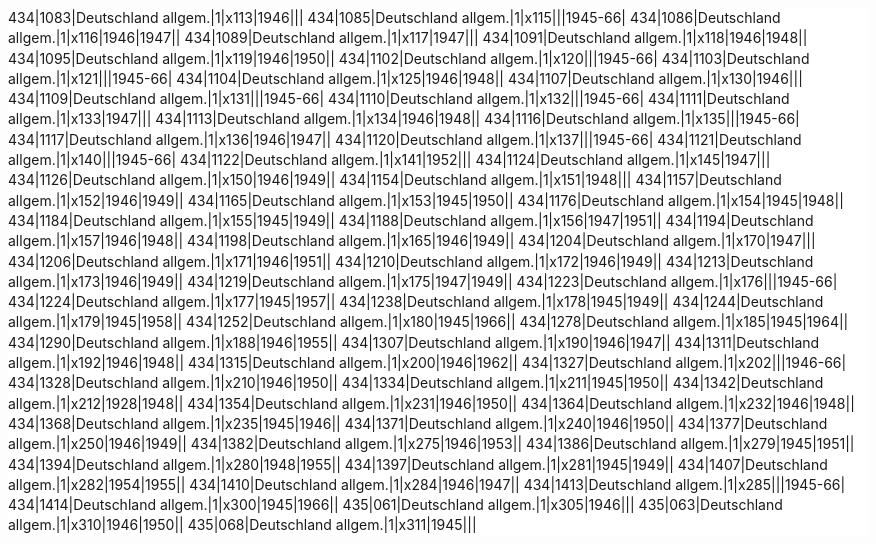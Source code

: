 434|1083|Deutschland allgem.|1|x113|1946|||
434|1085|Deutschland allgem.|1|x115|||1945-66|
434|1086|Deutschland allgem.|1|x116|1946|1947||
434|1089|Deutschland allgem.|1|x117|1947|||
434|1091|Deutschland allgem.|1|x118|1946|1948||
434|1095|Deutschland allgem.|1|x119|1946|1950||
434|1102|Deutschland allgem.|1|x120|||1945-66|
434|1103|Deutschland allgem.|1|x121|||1945-66|
434|1104|Deutschland allgem.|1|x125|1946|1948||
434|1107|Deutschland allgem.|1|x130|1946|||
434|1109|Deutschland allgem.|1|x131|||1945-66|
434|1110|Deutschland allgem.|1|x132|||1945-66|
434|1111|Deutschland allgem.|1|x133|1947|||
434|1113|Deutschland allgem.|1|x134|1946|1948||
434|1116|Deutschland allgem.|1|x135|||1945-66|
434|1117|Deutschland allgem.|1|x136|1946|1947||
434|1120|Deutschland allgem.|1|x137|||1945-66|
434|1121|Deutschland allgem.|1|x140|||1945-66|
434|1122|Deutschland allgem.|1|x141|1952|||
434|1124|Deutschland allgem.|1|x145|1947|||
434|1126|Deutschland allgem.|1|x150|1946|1949||
434|1154|Deutschland allgem.|1|x151|1948|||
434|1157|Deutschland allgem.|1|x152|1946|1949||
434|1165|Deutschland allgem.|1|x153|1945|1950||
434|1176|Deutschland allgem.|1|x154|1945|1948||
434|1184|Deutschland allgem.|1|x155|1945|1949||
434|1188|Deutschland allgem.|1|x156|1947|1951||
434|1194|Deutschland allgem.|1|x157|1946|1948||
434|1198|Deutschland allgem.|1|x165|1946|1949||
434|1204|Deutschland allgem.|1|x170|1947|||
434|1206|Deutschland allgem.|1|x171|1946|1951||
434|1210|Deutschland allgem.|1|x172|1946|1949||
434|1213|Deutschland allgem.|1|x173|1946|1949||
434|1219|Deutschland allgem.|1|x175|1947|1949||
434|1223|Deutschland allgem.|1|x176|||1945-66|
434|1224|Deutschland allgem.|1|x177|1945|1957||
434|1238|Deutschland allgem.|1|x178|1945|1949||
434|1244|Deutschland allgem.|1|x179|1945|1958||
434|1252|Deutschland allgem.|1|x180|1945|1966||
434|1278|Deutschland allgem.|1|x185|1945|1964||
434|1290|Deutschland allgem.|1|x188|1946|1955||
434|1307|Deutschland allgem.|1|x190|1946|1947||
434|1311|Deutschland allgem.|1|x192|1946|1948||
434|1315|Deutschland allgem.|1|x200|1946|1962||
434|1327|Deutschland allgem.|1|x202|||1946-66|
434|1328|Deutschland allgem.|1|x210|1946|1950||
434|1334|Deutschland allgem.|1|x211|1945|1950||
434|1342|Deutschland allgem.|1|x212|1928|1948||
434|1354|Deutschland allgem.|1|x231|1946|1950||
434|1364|Deutschland allgem.|1|x232|1946|1948||
434|1368|Deutschland allgem.|1|x235|1945|1946||
434|1371|Deutschland allgem.|1|x240|1946|1950||
434|1377|Deutschland allgem.|1|x250|1946|1949||
434|1382|Deutschland allgem.|1|x275|1946|1953||
434|1386|Deutschland allgem.|1|x279|1945|1951||
434|1394|Deutschland allgem.|1|x280|1948|1955||
434|1397|Deutschland allgem.|1|x281|1945|1949||
434|1407|Deutschland allgem.|1|x282|1954|1955||
434|1410|Deutschland allgem.|1|x284|1946|1947||
434|1413|Deutschland allgem.|1|x285|||1945-66|
434|1414|Deutschland allgem.|1|x300|1945|1966||
435|061|Deutschland allgem.|1|x305|1946|||
435|063|Deutschland allgem.|1|x310|1946|1950||
435|068|Deutschland allgem.|1|x311|1945|||